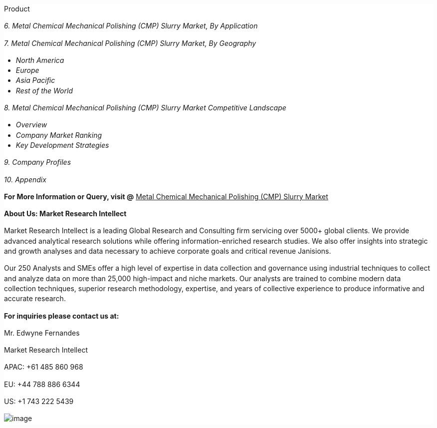 Product</span></em></p><p><em><span class="font-[700]">6. Metal Chemical Mechanical Polishing (CMP) Slurry Market, By Application</span></em></p><p><em><span class="font-[700]">7. Metal Chemical Mechanical Polishing (CMP) Slurry Market, By Geography</span></em></p><ul><li><em><span class="">North America</span></em></li><li><em><span class="">Europe</span></em></li><li><em><span class="">Asia Pacific</span></em></li><li><em><span class="">Rest of the World</span></em></li></ul><p><em><span class="font-[700]">8. Metal Chemical Mechanical Polishing (CMP) Slurry Market Competitive Landscape</span></em></p><ul><li><em><span class="">Overview</span></em></li><li><em><span class="">Company Market Ranking</span></em></li><li><em><span class="">Key Development Strategies</span></em></li></ul><p><em><span class="font-[700]">9. Company Profiles</span></em></p><p><em><span class="font-[700]">10. Appendix</span></em></p><p><span class="font-[700]"><strong>For More Information or Query, visit&nbsp;@</strong>&nbsp;</span><span class="font-[700]"><a href="https://www.marketresearchintellect.com/product/metal-chemical-mechanical-polishing-cmp-slurry-market/?utm_source=Linkedin&utm_medium=829" target="_blank" data-tracking-control-name="article-ssr-frontend-pulse_little-text-block" data-tracking-will-navigate="" data-test-link="">Metal Chemical Mechanical Polishing (CMP) Slurry Market</a></span></p><p><strong><span class="font-[700]">About Us: Market Research Intellect</span></strong></p><p><span class="">Market Research Intellect is a leading Global Research and Consulting firm servicing over 5000+ global clients. We provide advanced analytical research solutions while offering information-enriched research studies.&nbsp;</span>We also offer insights into strategic and growth analyses and data necessary to achieve corporate goals and critical revenue Janisions.</p><p><span class="">Our 250 Analysts and SMEs offer a high level of expertise in data collection and governance using industrial techniques to collect and analyze data on more than 25,000 high-impact and niche markets. Our analysts are trained to combine modern data collection techniques, superior research methodology, expertise, and years of collective experience to produce informative and accurate research.</span></p><p><strong>For inquiries please contact us at:</strong></p><p>Mr. Edwyne Fernandes</p><p>Market Research Intellect</p><p>APAC: +61 485 860 968</p><p>EU: +44 788 886 6344</p><p>US: +1 743 222 5439</p>
![image](https://github.com/user-attachments/assets/3fcda0e2-0db0-4432-9cff-35d91ed92927)
